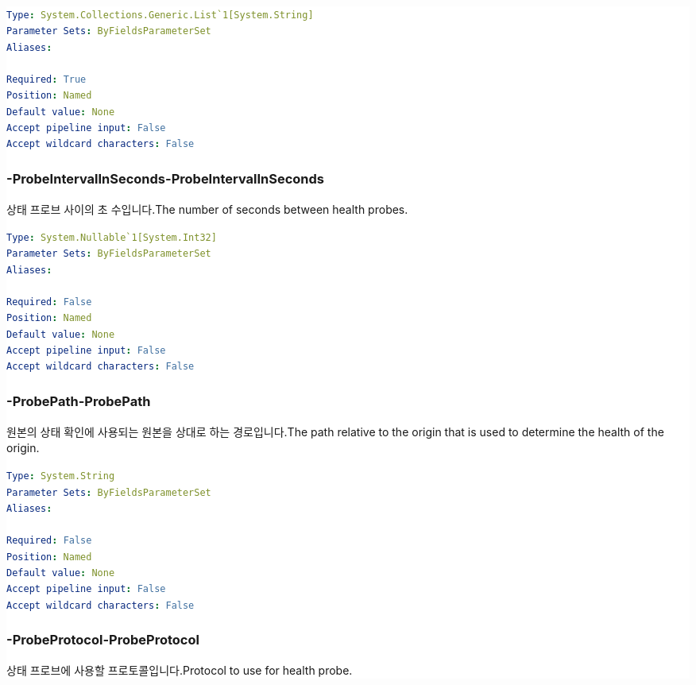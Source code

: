 ```yaml
Type: System.Collections.Generic.List`1[System.String]
Parameter Sets: ByFieldsParameterSet
Aliases:

Required: True
Position: Named
Default value: None
Accept pipeline input: False
Accept wildcard characters: False
```

### <span data-ttu-id="648fb-125">-ProbeIntervalInSeconds</span><span class="sxs-lookup"><span data-stu-id="648fb-125">-ProbeIntervalInSeconds</span></span>
<span data-ttu-id="648fb-126">상태 프로브 사이의 초 수입니다.</span><span class="sxs-lookup"><span data-stu-id="648fb-126">The number of seconds between health probes.</span></span>

```yaml
Type: System.Nullable`1[System.Int32]
Parameter Sets: ByFieldsParameterSet
Aliases:

Required: False
Position: Named
Default value: None
Accept pipeline input: False
Accept wildcard characters: False
```

### <span data-ttu-id="648fb-127">-ProbePath</span><span class="sxs-lookup"><span data-stu-id="648fb-127">-ProbePath</span></span>
<span data-ttu-id="648fb-128">원본의 상태 확인에 사용되는 원본을 상대로 하는 경로입니다.</span><span class="sxs-lookup"><span data-stu-id="648fb-128">The path relative to the origin that is used to determine the health of the origin.</span></span>

```yaml
Type: System.String
Parameter Sets: ByFieldsParameterSet
Aliases:

Required: False
Position: Named
Default value: None
Accept pipeline input: False
Accept wildcard characters: False
```

### <span data-ttu-id="648fb-129">-ProbeProtocol</span><span class="sxs-lookup"><span data-stu-id="648fb-129">-ProbeProtocol</span></span>
<span data-ttu-id="648fb-130">상태 프로브에 사용할 프로토콜입니다.</span><span class="sxs-lookup"><span data-stu-id="648fb-130">Protocol to use for health probe.</span></span>
